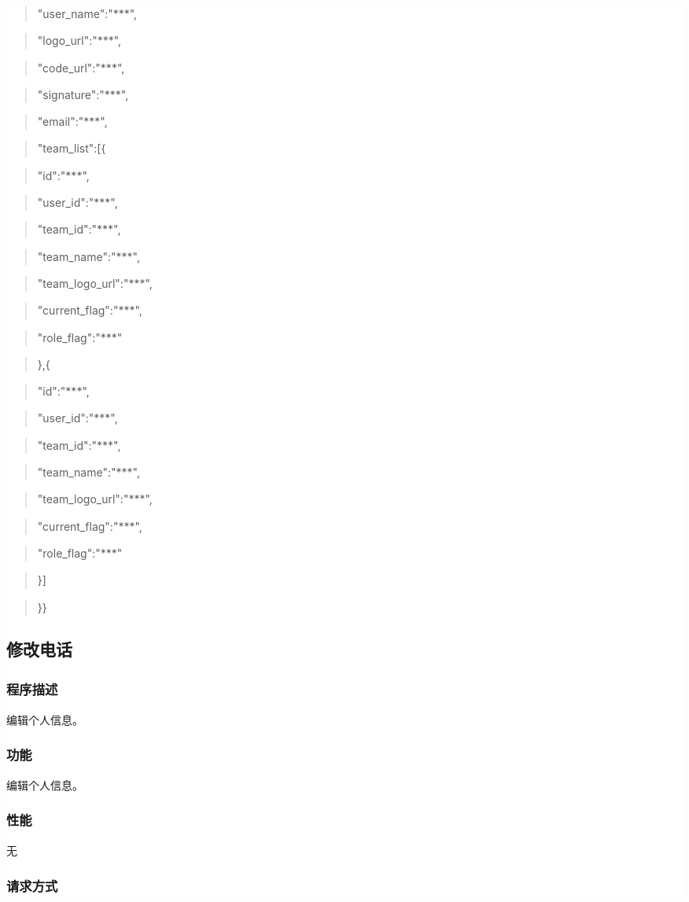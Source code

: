 >   "user_name":"\*\*\*",

>   "logo_url":"\*\*\*",

>   "code_url":"\*\*\*",

>   "signature":"\*\*\*",

>   "email":"\*\*\*",

>   "team_list":[{

>   "id":"\*\*\*",

>   "user_id":"\*\*\*",

>   "team_id":"\*\*\*",

>   "team_name":"\*\*\*",

>   "team_logo_url":"\*\*\*",

>   "current_flag":"\*\*\*",

>   "role_flag":"\*\*\*"

>   },{

>   "id":"\*\*\*",

>   "user_id":"\*\*\*",

>   "team_id":"\*\*\*",

>   "team_name":"\*\*\*",

>   "team_logo_url":"\*\*\*",

>   "current_flag":"\*\*\*",

>   "role_flag":"\*\*\*"

>   }]

>   }}

修改电话
--------

### 程序描述

编辑个人信息。

### 功能

编辑个人信息。

### 性能

无

### 请求方式
